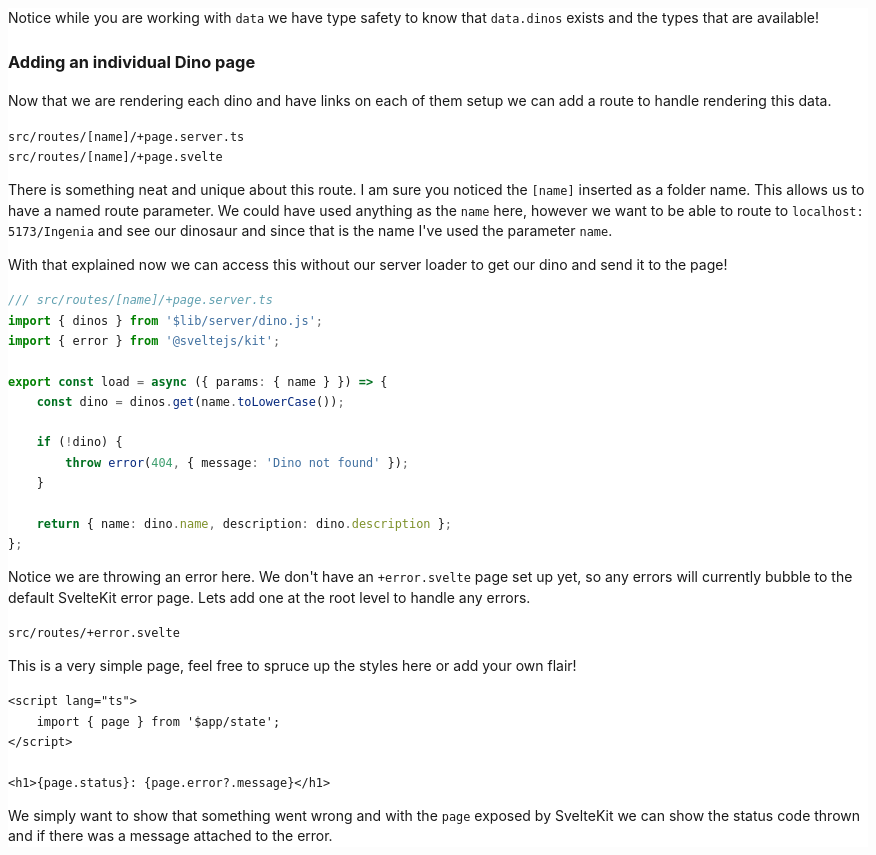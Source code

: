 Notice while you are working with `data` we have type safety to know that `data.dinos` exists and the types that are available!

### Adding an individual Dino page

Now that we are rendering each dino and have links on each of them setup we can add a route to handle rendering this data.

```
src/routes/[name]/+page.server.ts
src/routes/[name]/+page.svelte
```

There is something neat and unique about this route. I am sure you noticed the `[name]` inserted as a folder name. This allows us to have a named route parameter. We could have used anything as the `name` here, however we want to be able to route to `localhost:5173/Ingenia` and see our dinosaur and since that is the name I've used the parameter `name`.

With that explained now we can access this without our server loader to get our dino and send it to the page!

```ts
/// src/routes/[name]/+page.server.ts
import { dinos } from '$lib/server/dino.js';
import { error } from '@sveltejs/kit';

export const load = async ({ params: { name } }) => {
	const dino = dinos.get(name.toLowerCase());

	if (!dino) {
		throw error(404, { message: 'Dino not found' });
	}

	return { name: dino.name, description: dino.description };
};
```

Notice we are throwing an error here. We don't have an `+error.svelte` page set up yet, so any errors will currently bubble to the default SvelteKit error page. Lets add one at the root level to handle any errors.

```
src/routes/+error.svelte
```

This is a very simple page, feel free to spruce up the styles here or add your own flair!

```svelte
<script lang="ts">
	import { page } from '$app/state';
</script>

<h1>{page.status}: {page.error?.message}</h1>
```

We simply want to show that something went wrong and with the `page` exposed by SvelteKit we can show the status code thrown and if there was a message attached to the error.
